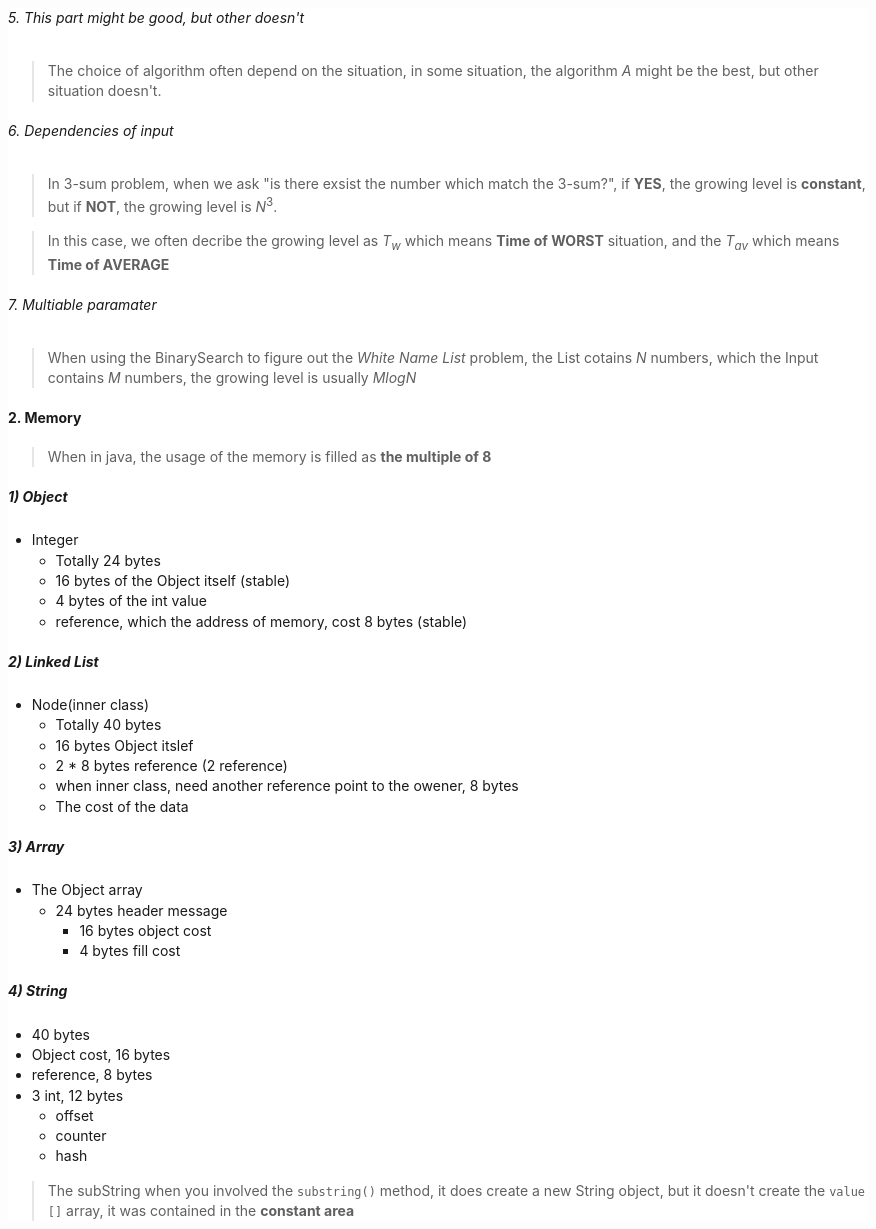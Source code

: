 ###### 5. This part might be good, but other doesn't

> The choice of algorithm often depend on the situation, in some situation, the algorithm $A$ might be the best, but other situation doesn't.

###### 6. Dependencies of input

> In 3-sum problem, when we ask "is there exsist the number which match the 3-sum?", if **YES**, the growing level is **constant**, but if **NOT**, the growing level is $N^3$.

> In this case, we often decribe the growing level as  $T_w$ which means **Time of WORST** situation, and the $T_{av}$ which means **Time of AVERAGE**

###### 7. Multiable paramater

> When using the BinarySearch to figure out the *White Name List* problem, the List cotains $N$ numbers, which the Input contains $M$ numbers, the growing level is usually $MlogN$

#### 2. Memory

> When in java, the usage of the memory is filled as **the multiple of 8**

##### 1) Object
- Integer
    - Totally 24 bytes
    - 16 bytes of the Object itself (stable)
    - 4 bytes of the int value 
    - reference, which the address of memory, cost 8 bytes (stable)

##### 2) Linked List
- Node(inner class)
    - Totally 40 bytes
    - 16 bytes Object itslef
    - 2 * 8 bytes reference (2 reference)
    - when inner class, need another reference point to the owener, 8 bytes
    - The cost of the data

##### 3) Array

- The Object array
    - 24 bytes header message
        -  16 bytes object cost
        -  4 bytes fill cost

##### 4) String

- 40 bytes
- Object cost, 16 bytes
- reference, 8 bytes
- 3 int, 12 bytes
    - offset 
    - counter 
    - hash 

> The subString
when you involved the `substring()` method, it does create a new String object, but it doesn't create the `value[]` array, it was contained in the **constant area**
